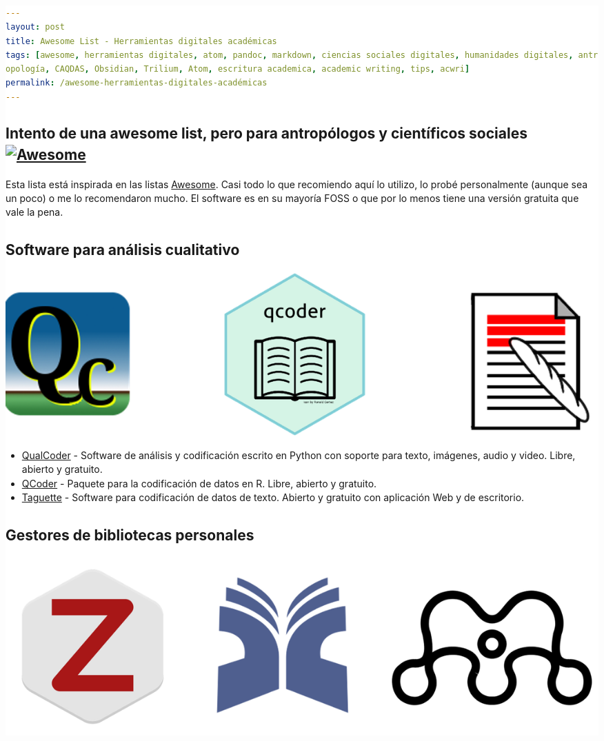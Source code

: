 ```yaml
---
layout: post
title: Awesome List - Herramientas digitales académicas
tags: [awesome, herramientas digitales, atom, pandoc, markdown, ciencias sociales digitales, humanidades digitales, antropología, CAQDAS, Obsidian, Trilium, Atom, escritura academica, academic writing, tips, acwri]
permalink: /awesome-herramientas-digitales-académicas
---
```


## Intento de una awesome list, pero para antropólogos y científicos sociales [![Awesome](https://awesome.re/badge-flat2.svg)](https://awesome.re)

Esta lista está inspirada en las listas [Awesome](https://github.com/sindresorhus/awesome/blob/main/awesome.md). Casi todo lo que recomiendo aquí lo utilizo, lo probé personalmente (aunque sea un poco) o me lo recomendaron mucho. El software es en su mayoría FOSS o que por lo menos tiene una versión gratuita que vale la pena.

## Software para análisis cualitativo

![CAQDAS FLOSS](/images/caqdas.png)

- [QualCoder](https://github.com/ccbogel/QualCoder) - Software de análisis y codificación escrito en Python con soporte para texto, imágenes, audio y video. Libre, abierto y gratuito.
- [QCoder](https://github.com/ropenscilabs/qcoder) - Paquete para la codificación de datos en R. Libre, abierto y gratuito.
- [Taguette](https://www.taguette.org/) - Software para codificación de datos de texto. Abierto y gratuito con aplicación Web y de escritorio.

## Gestores de bibliotecas personales

![zot-jab-men](/images/refer22.png)
